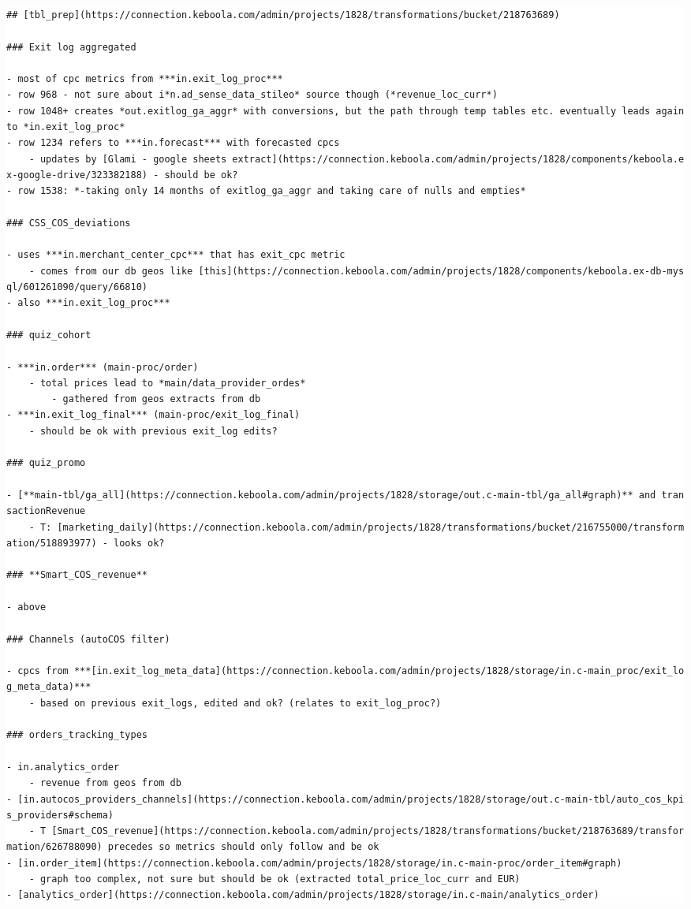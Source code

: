     ## [tbl_prep](https://connection.keboola.com/admin/projects/1828/transformations/bucket/218763689)
    
    ### Exit log aggregated
    
    - most of cpc metrics from ***in.exit_log_proc***
    - row 968 - not sure about i*n.ad_sense_data_stileo* source though (*revenue_loc_curr*)
    - row 1048+ creates *out.exitlog_ga_aggr* with conversions, but the path through temp tables etc. eventually leads again to *in.exit_log_proc*
    - row 1234 refers to ***in.forecast*** with forecasted cpcs
        - updates by [Glami - google sheets extract](https://connection.keboola.com/admin/projects/1828/components/keboola.ex-google-drive/323382188) - should be ok?
    - row 1538: *-taking only 14 months of exitlog_ga_aggr and taking care of nulls and empties*
    
    ### CSS_COS_deviations
    
    - uses ***in.merchant_center_cpc*** that has exit_cpc metric
        - comes from our db geos like [this](https://connection.keboola.com/admin/projects/1828/components/keboola.ex-db-mysql/601261090/query/66810)
    - also ***in.exit_log_proc***
    
    ### quiz_cohort
    
    - ***in.order*** (main-proc/order)
        - total prices lead to *main/data_provider_ordes*
            - gathered from geos extracts from db
    - ***in.exit_log_final*** (main-proc/exit_log_final)
        - should be ok with previous exit_log edits?
    
    ### quiz_promo
    
    - [**main-tbl/ga_all](https://connection.keboola.com/admin/projects/1828/storage/out.c-main-tbl/ga_all#graph)** and transactionRevenue
        - T: [marketing_daily](https://connection.keboola.com/admin/projects/1828/transformations/bucket/216755000/transformation/518893977) - looks ok?
    
    ### **Smart_COS_revenue**
    
    - above
    
    ### Channels (autoCOS filter)
    
    - cpcs from ***[in.exit_log_meta_data](https://connection.keboola.com/admin/projects/1828/storage/in.c-main_proc/exit_log_meta_data)***
        - based on previous exit_logs, edited and ok? (relates to exit_log_proc?)
    
    ### orders_tracking_types
    
    - in.analytics_order
        - revenue from geos from db
    - [in.autocos_providers_channels](https://connection.keboola.com/admin/projects/1828/storage/out.c-main-tbl/auto_cos_kpis_providers#schema)
        - T [Smart_COS_revenue](https://connection.keboola.com/admin/projects/1828/transformations/bucket/218763689/transformation/626788090) precedes so metrics should only follow and be ok
    - [in.order_item](https://connection.keboola.com/admin/projects/1828/storage/in.c-main-proc/order_item#graph)
        - graph too complex, not sure but should be ok (extracted total_price_loc_curr and EUR)
    - [analytics_order](https://connection.keboola.com/admin/projects/1828/storage/in.c-main/analytics_order)
    